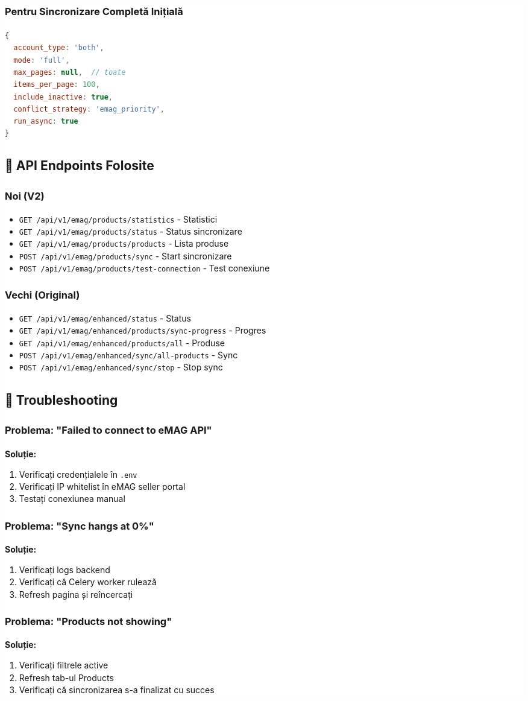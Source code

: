 ### Pentru Sincronizare Completă Inițială
```javascript
{
  account_type: 'both',
  mode: 'full',
  max_pages: null,  // toate
  items_per_page: 100,
  include_inactive: true,
  conflict_strategy: 'emag_priority',
  run_async: true
}
```

## 📡 API Endpoints Folosite

### Noi (V2)
- `GET /api/v1/emag/products/statistics` - Statistici
- `GET /api/v1/emag/products/status` - Status sincronizare
- `GET /api/v1/emag/products/products` - Lista produse
- `POST /api/v1/emag/products/sync` - Start sincronizare
- `POST /api/v1/emag/products/test-connection` - Test conexiune

### Vechi (Original)
- `GET /api/v1/emag/enhanced/status` - Status
- `GET /api/v1/emag/enhanced/products/sync-progress` - Progres
- `GET /api/v1/emag/enhanced/products/all` - Produse
- `POST /api/v1/emag/enhanced/sync/all-products` - Sync
- `POST /api/v1/emag/enhanced/sync/stop` - Stop sync

## 🐛 Troubleshooting

### Problema: "Failed to connect to eMAG API"
**Soluție:**
1. Verificați credențialele în `.env`
2. Verificați IP whitelist în eMAG seller portal
3. Testați conexiunea manual

### Problema: "Sync hangs at 0%"
**Soluție:**
1. Verificați logs backend
2. Verificați că Celery worker rulează
3. Refresh pagina și reîncercați

### Problema: "Products not showing"
**Soluție:**
1. Verificați filtrele active
2. Refresh tab-ul Products
3. Verificați că sincronizarea s-a finalizat cu succes

